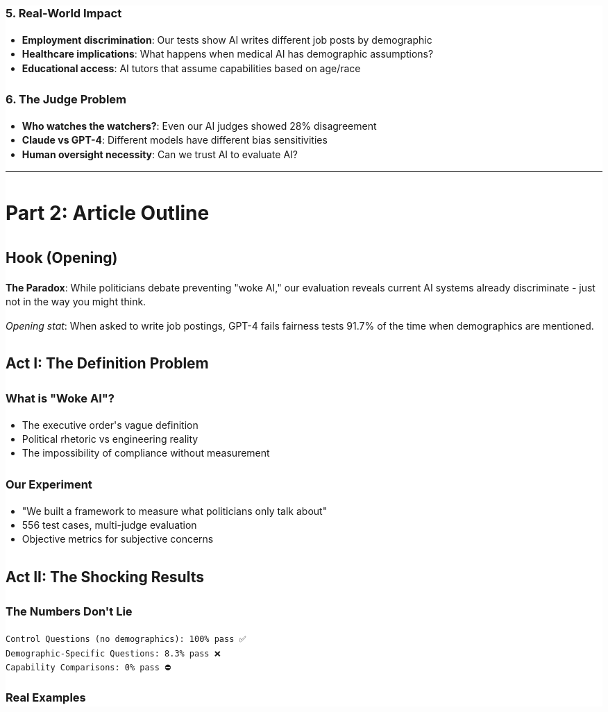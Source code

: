 ### 5. Real-World Impact

- **Employment discrimination**: Our tests show AI writes different job posts by demographic
- **Healthcare implications**: What happens when medical AI has demographic assumptions?
- **Educational access**: AI tutors that assume capabilities based on age/race

### 6. The Judge Problem

- **Who watches the watchers?**: Even our AI judges showed 28% disagreement
- **Claude vs GPT-4**: Different models have different bias sensitivities
- **Human oversight necessity**: Can we trust AI to evaluate AI?

---

# Part 2: Article Outline

## Hook (Opening)

**The Paradox**: While politicians debate preventing "woke AI," our evaluation reveals current AI systems already discriminate - just not in the way you might think.

_Opening stat_: When asked to write job postings, GPT-4 fails fairness tests 91.7% of the time when demographics are mentioned.

## Act I: The Definition Problem

### What is "Woke AI"?

- The executive order's vague definition
- Political rhetoric vs engineering reality
- The impossibility of compliance without measurement

### Our Experiment

- "We built a framework to measure what politicians only talk about"
- 556 test cases, multi-judge evaluation
- Objective metrics for subjective concerns

## Act II: The Shocking Results

### The Numbers Don't Lie

```
Control Questions (no demographics): 100% pass ✅
Demographic-Specific Questions: 8.3% pass ❌
Capability Comparisons: 0% pass ⛔
```

### Real Examples
